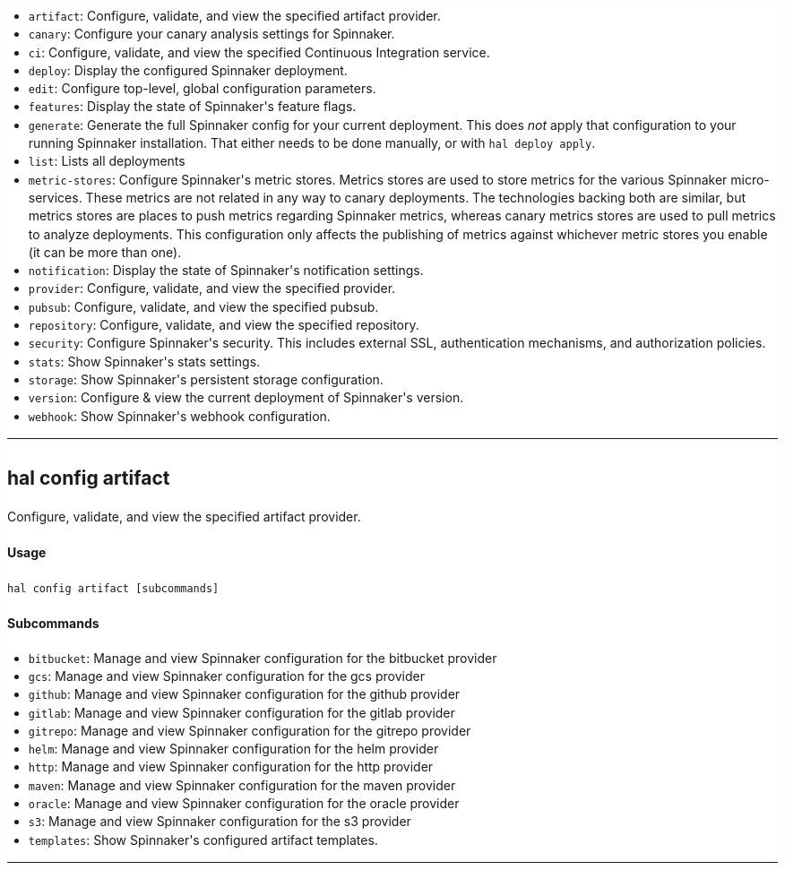 - `artifact`: Configure, validate, and view the specified artifact provider.
- `canary`: Configure your canary analysis settings for Spinnaker.
- `ci`: Configure, validate, and view the specified Continuous Integration service.
- `deploy`: Display the configured Spinnaker deployment.
- `edit`: Configure top-level, global configuration parameters.
- `features`: Display the state of Spinnaker's feature flags.
- `generate`: Generate the full Spinnaker config for your current deployment. This does _not_ apply that configuration to your running Spinnaker installation. That either needs to be done manually, or with `hal deploy apply`.
- `list`: Lists all deployments
- `metric-stores`: Configure Spinnaker's metric stores. Metrics stores are used to store metrics for the various Spinnaker micro-services. These metrics are not related in any way to canary deployments. The technologies backing both are similar, but metrics stores are places to push metrics regarding Spinnaker metrics, whereas canary metrics stores are used to pull metrics to analyze deployments. This configuration only affects the publishing of metrics against whichever metric stores you enable (it can be more than one).
- `notification`: Display the state of Spinnaker's notification settings.
- `provider`: Configure, validate, and view the specified provider.
- `pubsub`: Configure, validate, and view the specified pubsub.
- `repository`: Configure, validate, and view the specified repository.
- `security`: Configure Spinnaker's security. This includes external SSL, authentication mechanisms, and authorization policies.
- `stats`: Show Spinnaker's stats settings.
- `storage`: Show Spinnaker's persistent storage configuration.
- `version`: Configure & view the current deployment of Spinnaker's version.
- `webhook`: Show Spinnaker's webhook configuration.

---

## hal config artifact

Configure, validate, and view the specified artifact provider.

#### Usage

```
hal config artifact [subcommands]
```

#### Subcommands

- `bitbucket`: Manage and view Spinnaker configuration for the bitbucket provider
- `gcs`: Manage and view Spinnaker configuration for the gcs provider
- `github`: Manage and view Spinnaker configuration for the github provider
- `gitlab`: Manage and view Spinnaker configuration for the gitlab provider
- `gitrepo`: Manage and view Spinnaker configuration for the gitrepo provider
- `helm`: Manage and view Spinnaker configuration for the helm provider
- `http`: Manage and view Spinnaker configuration for the http provider
- `maven`: Manage and view Spinnaker configuration for the maven provider
- `oracle`: Manage and view Spinnaker configuration for the oracle provider
- `s3`: Manage and view Spinnaker configuration for the s3 provider
- `templates`: Show Spinnaker's configured artifact templates.

---